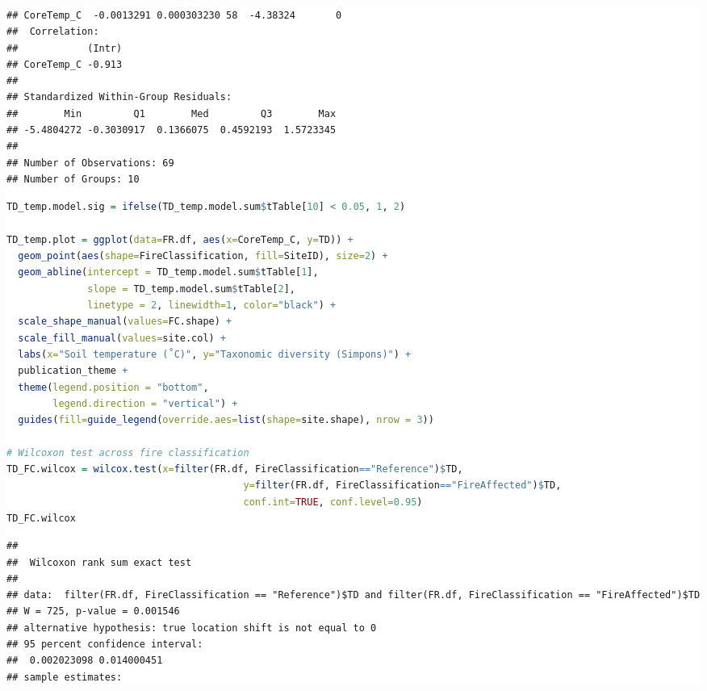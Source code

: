     ## CoreTemp_C  -0.0013291 0.000303230 58  -4.38324       0
    ##  Correlation: 
    ##            (Intr)
    ## CoreTemp_C -0.913
    ## 
    ## Standardized Within-Group Residuals:
    ##        Min         Q1        Med         Q3        Max 
    ## -5.4804272 -0.3030917  0.1366075  0.4592193  1.5723345 
    ## 
    ## Number of Observations: 69
    ## Number of Groups: 10

``` r
TD_temp.model.sig = ifelse(TD_temp.model.sum$tTable[10] < 0.05, 1, 2)

TD_temp.plot = ggplot(data=FR.df, aes(x=CoreTemp_C, y=TD)) +
  geom_point(aes(shape=FireClassification, fill=SiteID), size=2) +
  geom_abline(intercept = TD_temp.model.sum$tTable[1], 
              slope = TD_temp.model.sum$tTable[2],
              linetype = 2, linewidth=1, color="black") +
  scale_shape_manual(values=FC.shape) +
  scale_fill_manual(values=site.col) +
  labs(x="Soil temperature (˚C)", y="Taxonomic diversity (Simpons)") +
  publication_theme +
  theme(legend.position = "bottom",
        legend.direction = "vertical") +
  guides(fill=guide_legend(override.aes=list(shape=site.shape), nrow = 3))

# Wilcoxon test across fire classification
TD_FC.wilcox = wilcox.test(x=filter(FR.df, FireClassification=="Reference")$TD,
                                         y=filter(FR.df, FireClassification=="FireAffected")$TD,
                                         conf.int=TRUE, conf.level=0.95)
TD_FC.wilcox
```

    ## 
    ##  Wilcoxon rank sum exact test
    ## 
    ## data:  filter(FR.df, FireClassification == "Reference")$TD and filter(FR.df, FireClassification == "FireAffected")$TD
    ## W = 725, p-value = 0.001546
    ## alternative hypothesis: true location shift is not equal to 0
    ## 95 percent confidence interval:
    ##  0.002023098 0.014000451
    ## sample estimates: